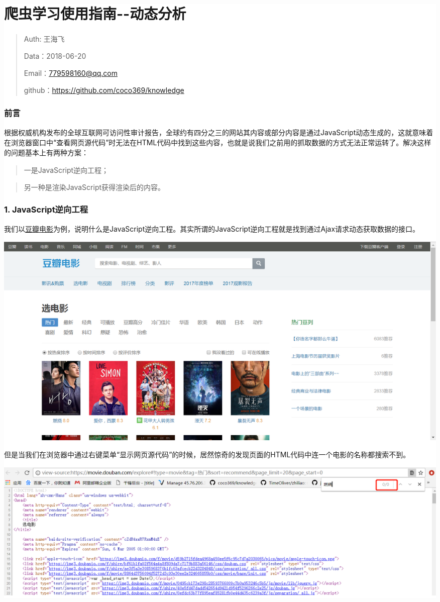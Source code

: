 
# 爬虫学习使用指南--动态分析

>Auth: 王海飞
>
>Data：2018-06-20
>
>Email：779598160@qq.com
>
>github：https://github.com/coco369/knowledge 


### 前言

根据权威机构发布的全球互联网可访问性审计报告，全球约有四分之三的网站其内容或部分内容是通过JavaScript动态生成的，这就意味着在浏览器窗口中“查看网页源代码”时无法在HTML代码中找到这些内容，也就是说我们之前用的抓取数据的方式无法正常运转了。解决这样的问题基本上有两种方案：

>一是JavaScript逆向工程；

>另一种是渲染JavaScript获得渲染后的内容。
>


### 1. JavaScript逆向工程

我们以[豆瓣电影](https://movie.douban.com/explore#!type=movie&tag=%E7%83%AD%E9%97%A8&sort=recommend&page_limit=20&page_start=0)为例，说明什么是JavaScript逆向工程。其实所谓的JavaScript逆向工程就是找到通过Ajax请求动态获取数据的接口。

![图](images/spider_douban_javascript.png)

但是当我们在浏览器中通过右键菜单“显示网页源代码”的时候，居然惊奇的发现页面的HTML代码中连一个电影的名称都搜索不到。

![图](images/spider_douban_javascript_code.png)